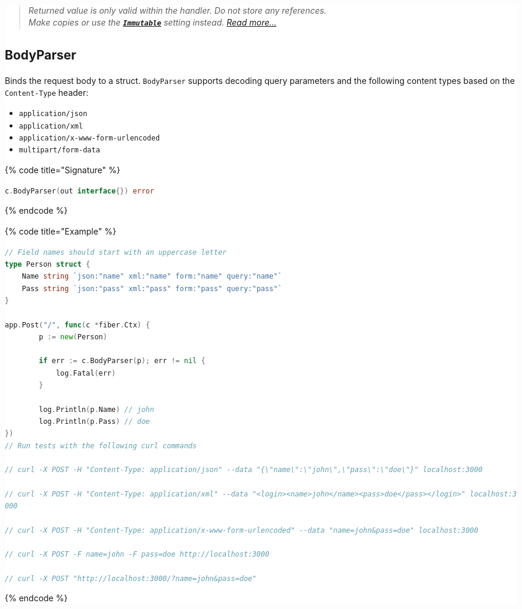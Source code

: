> _Returned value is only valid within the handler. Do not store any references.  
> Make copies or use the_ [_**`Immutable`**_](app.md#settings) _setting instead._ [_Read more..._](./#zero-allocation)

## BodyParser

Binds the request body to a struct. `BodyParser` supports decoding query parameters and the following content types based on the `Content-Type` header:

* `application/json`
* `application/xml`
* `application/x-www-form-urlencoded`
* `multipart/form-data`

{% code title="Signature" %}
```go
c.BodyParser(out interface{}) error
```
{% endcode %}

{% code title="Example" %}
```go
// Field names should start with an uppercase letter
type Person struct {
    Name string `json:"name" xml:"name" form:"name" query:"name"`
    Pass string `json:"pass" xml:"pass" form:"pass" query:"pass"`
}

app.Post("/", func(c *fiber.Ctx) {
        p := new(Person)

        if err := c.BodyParser(p); err != nil {
            log.Fatal(err)
        }

        log.Println(p.Name) // john
        log.Println(p.Pass) // doe
})
// Run tests with the following curl commands

// curl -X POST -H "Content-Type: application/json" --data "{\"name\":\"john\",\"pass\":\"doe\"}" localhost:3000

// curl -X POST -H "Content-Type: application/xml" --data "<login><name>john</name><pass>doe</pass></login>" localhost:3000

// curl -X POST -H "Content-Type: application/x-www-form-urlencoded" --data "name=john&pass=doe" localhost:3000

// curl -X POST -F name=john -F pass=doe http://localhost:3000

// curl -X POST "http://localhost:3000/?name=john&pass=doe"
```
{% endcode %}
